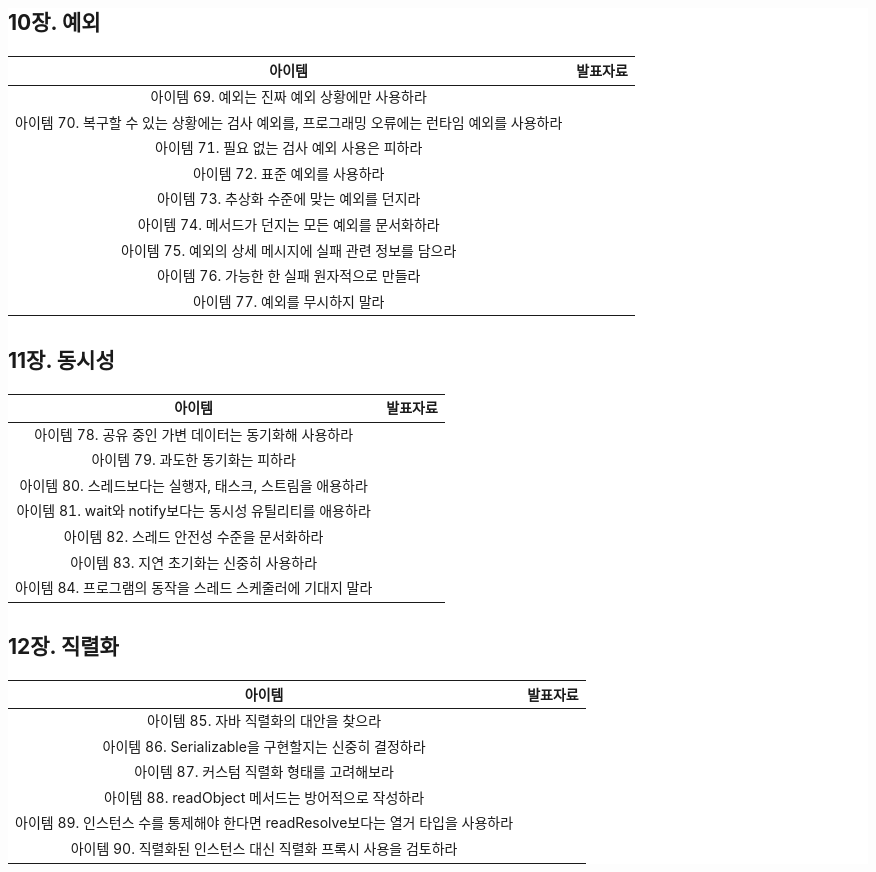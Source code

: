 ## 10장. 예외
| 아이템 | 발표자료 |
| :---: | :---: |
| 아이템 69. 예외는 진짜 예외 상황에만 사용하라 |  |
| 아이템 70. 복구할 수 있는 상황에는 검사 예외를, 프로그래밍 오류에는 런타임 예외를 사용하라 |  |
| 아이템 71. 필요 없는 검사 예외 사용은 피하라 |  |
| 아이템 72. 표준 예외를 사용하라 |  |
| 아이템 73. 추상화 수준에 맞는 예외를 던지라 |  |
| 아이템 74. 메서드가 던지는 모든 예외를 문서화하라 |  |
| 아이템 75. 예외의 상세 메시지에 실패 관련 정보를 담으라 |  |
| 아이템 76. 가능한 한 실패 원자적으로 만들라 |  |
| 아이템 77. 예외를 무시하지 말라 |  |

## 11장. 동시성
| 아이템 | 발표자료 |
| :---: | :---: |
| 아이템 78. 공유 중인 가변 데이터는 동기화해 사용하라 |  |
| 아이템 79. 과도한 동기화는 피하라 |  |
| 아이템 80. 스레드보다는 실행자, 태스크, 스트림을 애용하라 |  |
| 아이템 81. wait와 notify보다는 동시성 유틸리티를 애용하라 |  |
| 아이템 82. 스레드 안전성 수준을 문서화하라 |  |
| 아이템 83. 지연 초기화는 신중히 사용하라 |  |
| 아이템 84. 프로그램의 동작을 스레드 스케줄러에 기대지 말라 |  |

## 12장. 직렬화
| 아이템 | 발표자료 |
| :---: | :---: |
| 아이템 85. 자바 직렬화의 대안을 찾으라 |  |
| 아이템 86. Serializable을 구현할지는 신중히 결정하라 |  |
| 아이템 87. 커스텀 직렬화 형태를 고려해보라 |  |
| 아이템 88. readObject 메서드는 방어적으로 작성하라 |  |
| 아이템 89. 인스턴스 수를 통제해야 한다면 readResolve보다는 열거 타입을 사용하라 |  |
| 아이템 90. 직렬화된 인스턴스 대신 직렬화 프록시 사용을 검토하라 |  |
